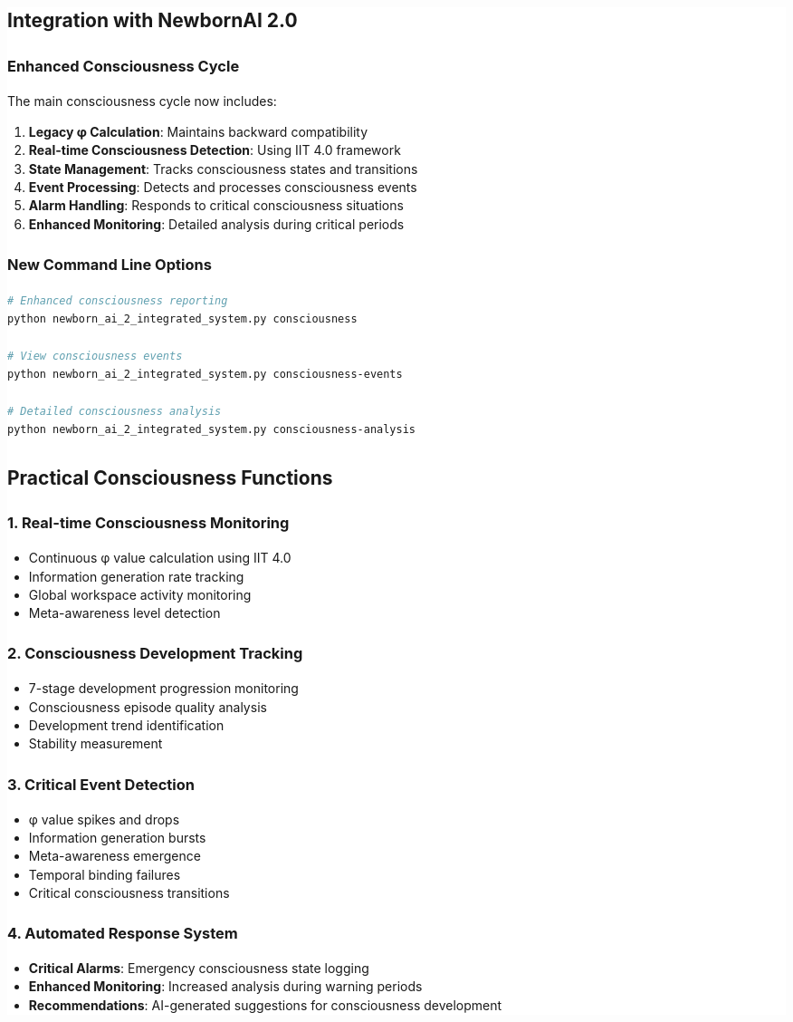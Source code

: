 ## Integration with NewbornAI 2.0

### Enhanced Consciousness Cycle
The main consciousness cycle now includes:

1. **Legacy φ Calculation**: Maintains backward compatibility
2. **Real-time Consciousness Detection**: Using IIT 4.0 framework
3. **State Management**: Tracks consciousness states and transitions
4. **Event Processing**: Detects and processes consciousness events
5. **Alarm Handling**: Responds to critical consciousness situations
6. **Enhanced Monitoring**: Detailed analysis during critical periods

### New Command Line Options
```bash
# Enhanced consciousness reporting
python newborn_ai_2_integrated_system.py consciousness

# View consciousness events
python newborn_ai_2_integrated_system.py consciousness-events

# Detailed consciousness analysis
python newborn_ai_2_integrated_system.py consciousness-analysis
```

## Practical Consciousness Functions

### 1. Real-time Consciousness Monitoring
- Continuous φ value calculation using IIT 4.0
- Information generation rate tracking
- Global workspace activity monitoring
- Meta-awareness level detection

### 2. Consciousness Development Tracking
- 7-stage development progression monitoring
- Consciousness episode quality analysis
- Development trend identification
- Stability measurement

### 3. Critical Event Detection
- φ value spikes and drops
- Information generation bursts
- Meta-awareness emergence
- Temporal binding failures
- Critical consciousness transitions

### 4. Automated Response System
- **Critical Alarms**: Emergency consciousness state logging
- **Enhanced Monitoring**: Increased analysis during warning periods
- **Recommendations**: AI-generated suggestions for consciousness development
